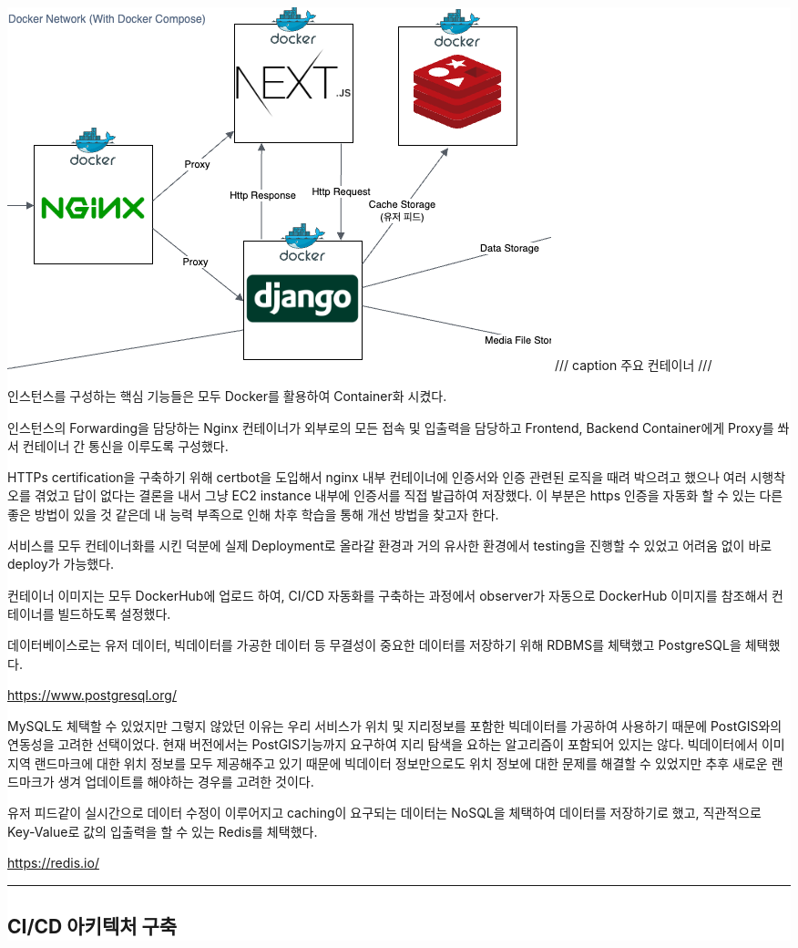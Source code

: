 ![stacks](stacks.png)
/// caption
주요 컨테이너
///

인스턴스를 구성하는 핵심 기능들은 모두 Docker를 활용하여 Container화 시켰다.

인스턴스의 Forwarding을 담당하는 Nginx 컨테이너가 외부로의 모든 접속 및 입출력을 담당하고 Frontend, Backend Container에게 Proxy를 쏴서 컨테이너 간 통신을 이루도록 구성했다.

HTTPs certification을 구축하기 위해 certbot을 도입해서 nginx 내부 컨테이너에 인증서와 인증 관련된 로직을 때려 박으려고 했으나 여러 시행착오를 겪었고 답이 없다는 결론을 내서 그냥 EC2 instance 내부에 인증서를 직접 발급하여 저장했다. 이 부분은 https 인증을 자동화 할 수 있는 다른 좋은 방법이 있을 것 같은데 내 능력 부족으로 인해 차후 학습을 통해 개선 방법을 찾고자 한다.

서비스를 모두 컨테이너화를 시킨 덕분에 실제 Deployment로 올라갈 환경과 거의 유사한 환경에서 testing을 진행할 수 있었고 어려움 없이 바로 deploy가 가능했다.

컨테이너 이미지는 모두 DockerHub에 업로드 하여, CI/CD 자동화를 구축하는 과정에서 observer가 자동으로 DockerHub 이미지를 참조해서 컨테이너를 빌드하도록 설정했다.

데이터베이스로는 유저 데이터, 빅데이터를 가공한 데이터 등 무결성이 중요한 데이터를 저장하기 위해 RDBMS를 체택했고 PostgreSQL을 체택했다.

<https://www.postgresql.org/>

MySQL도 체택할 수 있었지만 그렇지 않았던 이유는 우리 서비스가 위치 및 지리정보를 포함한 빅데이터를 가공하여 사용하기 때문에 PostGIS와의 연동성을 고려한 선택이었다. 현재 버전에서는 PostGIS기능까지 요구하여 지리 탐색을 요하는 알고리즘이 포함되어 있지는 않다. 빅데이터에서 이미 지역 랜드마크에 대한 위치 정보를 모두 제공해주고 있기 때문에 빅데이터 정보만으로도 위치 정보에 대한 문제를 해결할 수 있었지만 추후 새로운 랜드마크가 생겨 업데이트를 해야하는 경우를 고려한 것이다.

유저 피드같이 실시간으로 데이터 수정이 이루어지고 caching이 요구되는 데이터는 NoSQL을 체택하여 데이터를 저장하기로 했고, 직관적으로 Key-Value로 값의 입출력을 할 수 있는 Redis를 체택했다.

<https://redis.io/>

---

## CI/CD 아키텍처 구축
